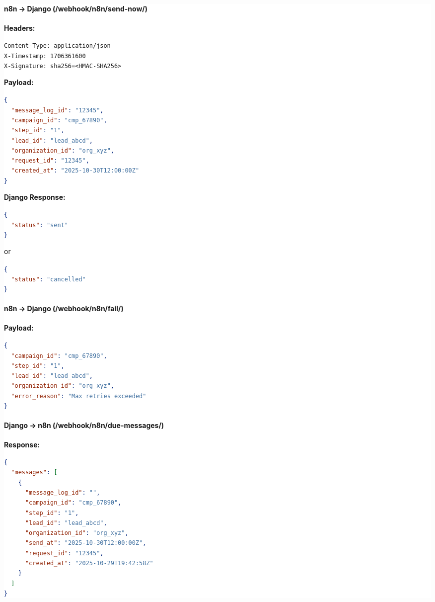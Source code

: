 #### n8n → Django (/webhook/n8n/send-now/)

**Headers:**
```
Content-Type: application/json
X-Timestamp: 1706361600
X-Signature: sha256=<HMAC-SHA256>
```

**Payload:**
```json
{
  "message_log_id": "12345",
  "campaign_id": "cmp_67890",
  "step_id": "1",
  "lead_id": "lead_abcd",
  "organization_id": "org_xyz",
  "request_id": "12345",
  "created_at": "2025-10-30T12:00:00Z"
}
```

**Django Response:**
```json
{
  "status": "sent"
}
```
or
```json
{
  "status": "cancelled"
}
```

#### n8n → Django (/webhook/n8n/fail/)

**Payload:**
```json
{
  "campaign_id": "cmp_67890",
  "step_id": "1",
  "lead_id": "lead_abcd",
  "organization_id": "org_xyz",
  "error_reason": "Max retries exceeded"
}
```

#### Django → n8n (/webhook/n8n/due-messages/)

**Response:**
```json
{
  "messages": [
    {
      "message_log_id": "",
      "campaign_id": "cmp_67890",
      "step_id": "1",
      "lead_id": "lead_abcd",
      "organization_id": "org_xyz",
      "send_at": "2025-10-30T12:00:00Z",
      "request_id": "12345",
      "created_at": "2025-10-29T19:42:58Z"
    }
  ]
}
```
